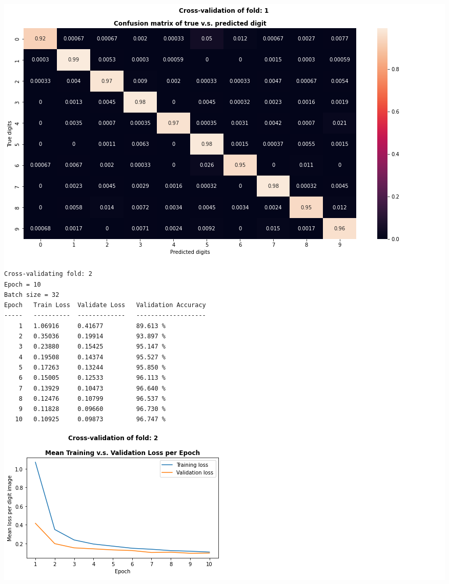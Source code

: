 ![png](output_29_5.png)
    


    
    Cross-validating fold: 2
    Epoch = 10
    Batch size = 32
    Epoch	Train Loss	Validate Loss	Validation Accuracy
    -----	----------	-------------	-------------------
        1	1.06916   	0.41677      	89.613 %           
        2	0.35036   	0.19914      	93.897 %           
        3	0.23880   	0.15425      	95.147 %           
        4	0.19508   	0.14374      	95.527 %           
        5	0.17263   	0.13244      	95.850 %           
        6	0.15005   	0.12533      	96.113 %           
        7	0.13929   	0.10473      	96.640 %           
        8	0.12476   	0.10799      	96.537 %           
        9	0.11828   	0.09660      	96.730 %           
       10	0.10925   	0.09873      	96.747 %           
    
    


    
![png](output_29_7.png)
    